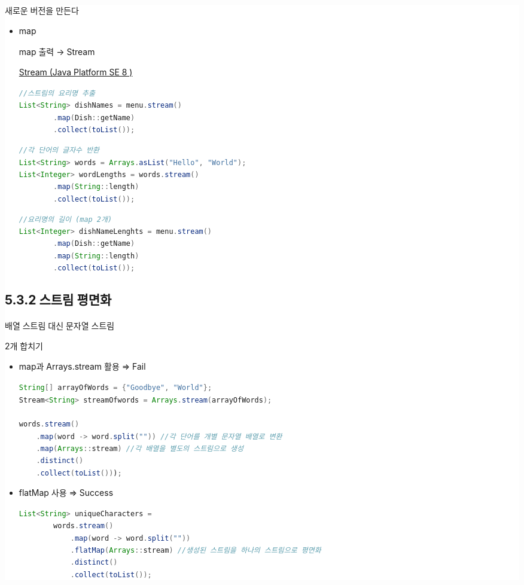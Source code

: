 새로운 버전을 만든다

- map

  map 출력 → Stream<String>

  [Stream (Java Platform SE 8 )](https://docs.oracle.com/javase/8/docs/api/java/util/stream/Stream.html#filter-java.util.function.Predicate-)

    ```java
    //스트림의 요리명 추출
    List<String> dishNames = menu.stream()
            .map(Dish::getName)
            .collect(toList());
    ```

    ```java
    //각 단어의 글자수 반환
    List<String> words = Arrays.asList("Hello", "World");
    List<Integer> wordLengths = words.stream()
            .map(String::length)
            .collect(toList());
    ```

    ```java
    //요리명의 길이 (map 2개)
    List<Integer> dishNameLenghts = menu.stream()
    		.map(Dish::getName)
    		.map(String::length)
    		.collect(toList());
    ```

## 5.3.2 스트림 평면화

배열 스트림 대신 문자열 스트림

2개 합치기

- map과 Arrays.stream 활용 ⇒ Fail

    ```java
    String[] arrayOfWords = {"Goodbye", "World"};
    Stream<String> streamOfwords = Arrays.stream(arrayOfWords);
  
    words.stream()
    	.map(word -> word.split("")) //각 단어를 개별 문자열 배열로 변환
    	.map(Arrays::stream) //각 배열을 별도의 스트림으로 생성
    	.distinct()
    	.collect(toList()));
    ```

- flatMap 사용 ⇒ Success

    ```java
    List<String> uniqueCharacters = 
    		words.stream()
    			.map(word -> word.split(""))
    			.flatMap(Arrays::stream) //생성된 스트림을 하나의 스트림으로 평면화
    			.distinct()
    			.collect(toList());
    ```
